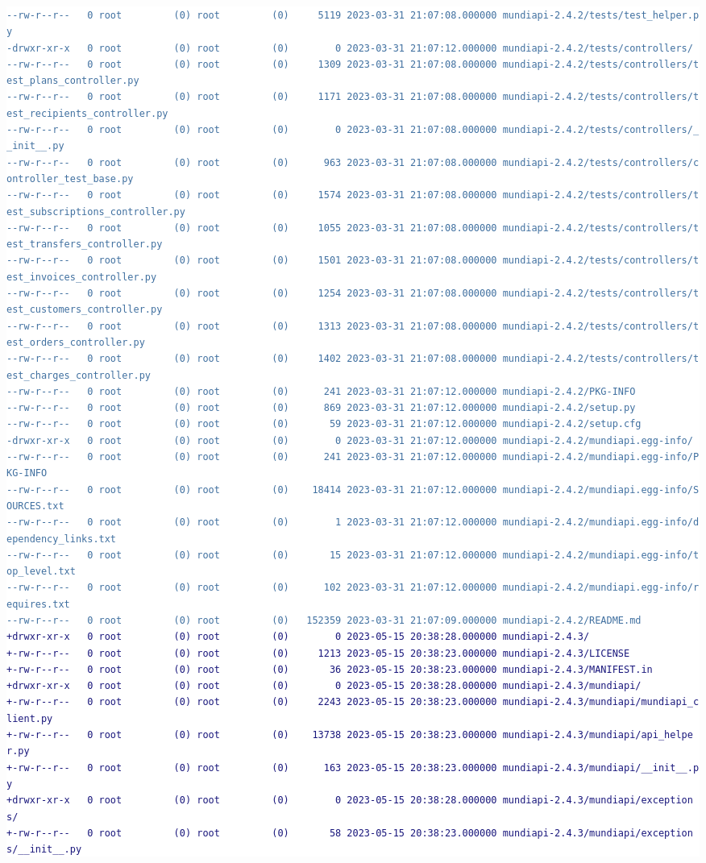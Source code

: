 ```diff
--rw-r--r--   0 root         (0) root         (0)     5119 2023-03-31 21:07:08.000000 mundiapi-2.4.2/tests/test_helper.py
-drwxr-xr-x   0 root         (0) root         (0)        0 2023-03-31 21:07:12.000000 mundiapi-2.4.2/tests/controllers/
--rw-r--r--   0 root         (0) root         (0)     1309 2023-03-31 21:07:08.000000 mundiapi-2.4.2/tests/controllers/test_plans_controller.py
--rw-r--r--   0 root         (0) root         (0)     1171 2023-03-31 21:07:08.000000 mundiapi-2.4.2/tests/controllers/test_recipients_controller.py
--rw-r--r--   0 root         (0) root         (0)        0 2023-03-31 21:07:08.000000 mundiapi-2.4.2/tests/controllers/__init__.py
--rw-r--r--   0 root         (0) root         (0)      963 2023-03-31 21:07:08.000000 mundiapi-2.4.2/tests/controllers/controller_test_base.py
--rw-r--r--   0 root         (0) root         (0)     1574 2023-03-31 21:07:08.000000 mundiapi-2.4.2/tests/controllers/test_subscriptions_controller.py
--rw-r--r--   0 root         (0) root         (0)     1055 2023-03-31 21:07:08.000000 mundiapi-2.4.2/tests/controllers/test_transfers_controller.py
--rw-r--r--   0 root         (0) root         (0)     1501 2023-03-31 21:07:08.000000 mundiapi-2.4.2/tests/controllers/test_invoices_controller.py
--rw-r--r--   0 root         (0) root         (0)     1254 2023-03-31 21:07:08.000000 mundiapi-2.4.2/tests/controllers/test_customers_controller.py
--rw-r--r--   0 root         (0) root         (0)     1313 2023-03-31 21:07:08.000000 mundiapi-2.4.2/tests/controllers/test_orders_controller.py
--rw-r--r--   0 root         (0) root         (0)     1402 2023-03-31 21:07:08.000000 mundiapi-2.4.2/tests/controllers/test_charges_controller.py
--rw-r--r--   0 root         (0) root         (0)      241 2023-03-31 21:07:12.000000 mundiapi-2.4.2/PKG-INFO
--rw-r--r--   0 root         (0) root         (0)      869 2023-03-31 21:07:12.000000 mundiapi-2.4.2/setup.py
--rw-r--r--   0 root         (0) root         (0)       59 2023-03-31 21:07:12.000000 mundiapi-2.4.2/setup.cfg
-drwxr-xr-x   0 root         (0) root         (0)        0 2023-03-31 21:07:12.000000 mundiapi-2.4.2/mundiapi.egg-info/
--rw-r--r--   0 root         (0) root         (0)      241 2023-03-31 21:07:12.000000 mundiapi-2.4.2/mundiapi.egg-info/PKG-INFO
--rw-r--r--   0 root         (0) root         (0)    18414 2023-03-31 21:07:12.000000 mundiapi-2.4.2/mundiapi.egg-info/SOURCES.txt
--rw-r--r--   0 root         (0) root         (0)        1 2023-03-31 21:07:12.000000 mundiapi-2.4.2/mundiapi.egg-info/dependency_links.txt
--rw-r--r--   0 root         (0) root         (0)       15 2023-03-31 21:07:12.000000 mundiapi-2.4.2/mundiapi.egg-info/top_level.txt
--rw-r--r--   0 root         (0) root         (0)      102 2023-03-31 21:07:12.000000 mundiapi-2.4.2/mundiapi.egg-info/requires.txt
--rw-r--r--   0 root         (0) root         (0)   152359 2023-03-31 21:07:09.000000 mundiapi-2.4.2/README.md
+drwxr-xr-x   0 root         (0) root         (0)        0 2023-05-15 20:38:28.000000 mundiapi-2.4.3/
+-rw-r--r--   0 root         (0) root         (0)     1213 2023-05-15 20:38:23.000000 mundiapi-2.4.3/LICENSE
+-rw-r--r--   0 root         (0) root         (0)       36 2023-05-15 20:38:23.000000 mundiapi-2.4.3/MANIFEST.in
+drwxr-xr-x   0 root         (0) root         (0)        0 2023-05-15 20:38:28.000000 mundiapi-2.4.3/mundiapi/
+-rw-r--r--   0 root         (0) root         (0)     2243 2023-05-15 20:38:23.000000 mundiapi-2.4.3/mundiapi/mundiapi_client.py
+-rw-r--r--   0 root         (0) root         (0)    13738 2023-05-15 20:38:23.000000 mundiapi-2.4.3/mundiapi/api_helper.py
+-rw-r--r--   0 root         (0) root         (0)      163 2023-05-15 20:38:23.000000 mundiapi-2.4.3/mundiapi/__init__.py
+drwxr-xr-x   0 root         (0) root         (0)        0 2023-05-15 20:38:28.000000 mundiapi-2.4.3/mundiapi/exceptions/
+-rw-r--r--   0 root         (0) root         (0)       58 2023-05-15 20:38:23.000000 mundiapi-2.4.3/mundiapi/exceptions/__init__.py
```